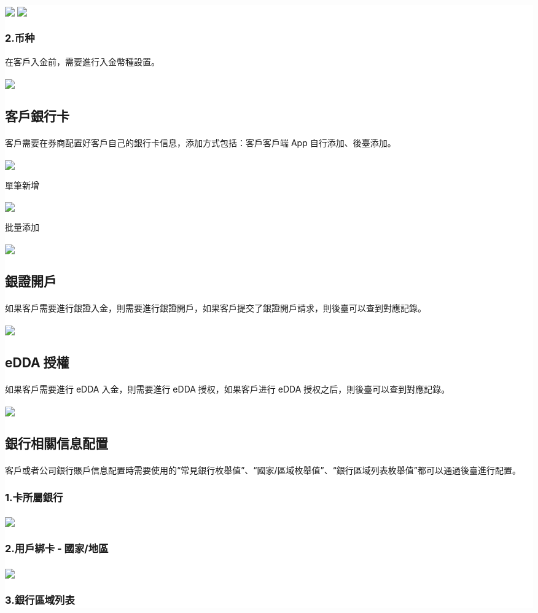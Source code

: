 <img src="/assets/ZidVbMeHEoPK8kxIECFcjC89nGe.png" src-width="3738" src-height="1132" align="center"/>

<img src="/assets/IUFybgSMgoC3lqx3IXhc9TOvn8e.png" src-width="2946" src-height="3020" align="center"/>

### 2.币种

在客戶入金前，需要進行入金幣種設置。

<img src="/assets/K2IabntCcoYZGsxLe22c3FKwnNe.png" src-width="3754" src-height="970" align="center"/>

## 客戶銀行卡

客戶需要在券商配置好客戶自己的銀行卡信息，添加方式包括：客戶客戶端 App 自行添加、後臺添加。

<img src="/assets/OYgxbvjQtob0DUxoIWScdOitnqc.png" src-width="3838" src-height="826" align="center"/>

單筆新增

<img src="/assets/Jb2Mb82WIo6rjvxGZSvchD59nzh.png" src-width="2876" src-height="2758" align="center"/>

批量添加

<img src="/assets/Q0aFbJPLOo4ZIjxihcecC9ExnCf.png" src-width="1672" src-height="1604" align="center"/>

## 銀證開戶

如果客戶需要進行銀證入金，則需要進行銀證開戶，如果客戶提交了銀證開戶請求，則後臺可以查到對應記錄。

<img src="/assets/ZXjvbitFmoC108xmhAscvNGsn7e.png" src-width="3302" src-height="1086" align="center"/>

## eDDA 授權

如果客戶需要進行 eDDA 入金，則需要進行 eDDA 授权，如果客戶进行 eDDA 授权之后，則後臺可以查到對應記錄。

<img src="/assets/PUIRbWAK3o3ImSxHZaKcHtgfnqg.png" src-width="3278" src-height="962" align="center"/>

## 銀行相關信息配置

客戶或者公司銀行賬戶信息配置時需要使用的“常見銀行枚舉值”、“國家/區域枚舉值”、“銀行區域列表枚舉值”都可以通過後臺進行配置。

### 1.卡所屬銀行

<img src="/assets/Q2WKb9ee5oKbvsxwgXHcLaoCngh.png" src-width="3254" src-height="1092" align="center"/>

### 2.用戶綁卡 - 國家/地區

<img src="/assets/DGivbXDYio5mprxT87Xc0tcIndh.png" src-width="3290" src-height="1236" align="center"/>

### 3.銀行區域列表

